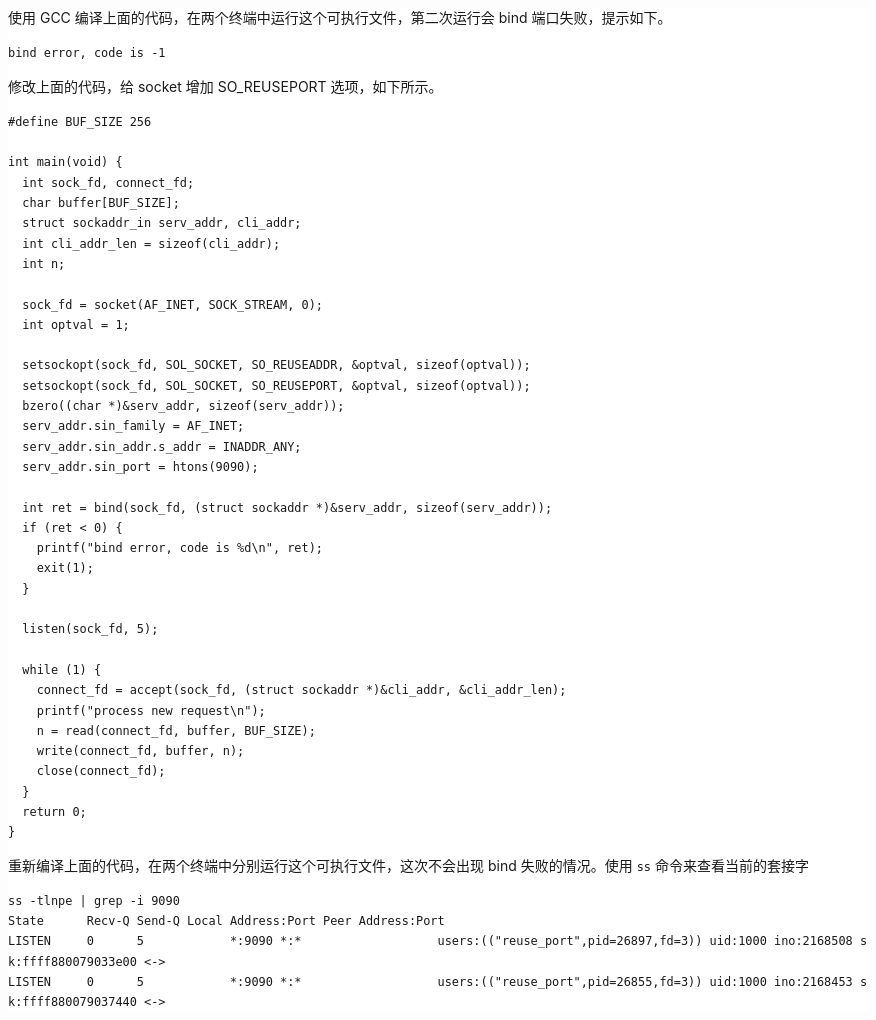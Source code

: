 使用 GCC 编译上面的代码，在两个终端中运行这个可执行文件，第二次运行会 bind 端口失败，提示如下。

```
bind error, code is -1
```

修改上面的代码，给 socket 增加 SO\_REUSEPORT 选项，如下所示。

```
#define BUF_SIZE 256

int main(void) {
  int sock_fd, connect_fd;
  char buffer[BUF_SIZE];
  struct sockaddr_in serv_addr, cli_addr;
  int cli_addr_len = sizeof(cli_addr);
  int n;

  sock_fd = socket(AF_INET, SOCK_STREAM, 0);
  int optval = 1;

  setsockopt(sock_fd, SOL_SOCKET, SO_REUSEADDR, &optval, sizeof(optval));
  setsockopt(sock_fd, SOL_SOCKET, SO_REUSEPORT, &optval, sizeof(optval));
  bzero((char *)&serv_addr, sizeof(serv_addr));
  serv_addr.sin_family = AF_INET;
  serv_addr.sin_addr.s_addr = INADDR_ANY;
  serv_addr.sin_port = htons(9090);

  int ret = bind(sock_fd, (struct sockaddr *)&serv_addr, sizeof(serv_addr));
  if (ret < 0) {
    printf("bind error, code is %d\n", ret);
    exit(1);
  }

  listen(sock_fd, 5);

  while (1) {
    connect_fd = accept(sock_fd, (struct sockaddr *)&cli_addr, &cli_addr_len);
    printf("process new request\n");
    n = read(connect_fd, buffer, BUF_SIZE);
    write(connect_fd, buffer, n);
    close(connect_fd);
  }
  return 0;
}
```

重新编译上面的代码，在两个终端中分别运行这个可执行文件，这次不会出现 bind 失败的情况。使用 `ss` 命令来查看当前的套接字

```
ss -tlnpe | grep -i 9090
State      Recv-Q Send-Q Local Address:Port Peer Address:Port
LISTEN     0      5            *:9090 *:*                   users:(("reuse_port",pid=26897,fd=3)) uid:1000 ino:2168508 sk:ffff880079033e00 <->
LISTEN     0      5            *:9090 *:*                   users:(("reuse_port",pid=26855,fd=3)) uid:1000 ino:2168453 sk:ffff880079037440 <->
```

